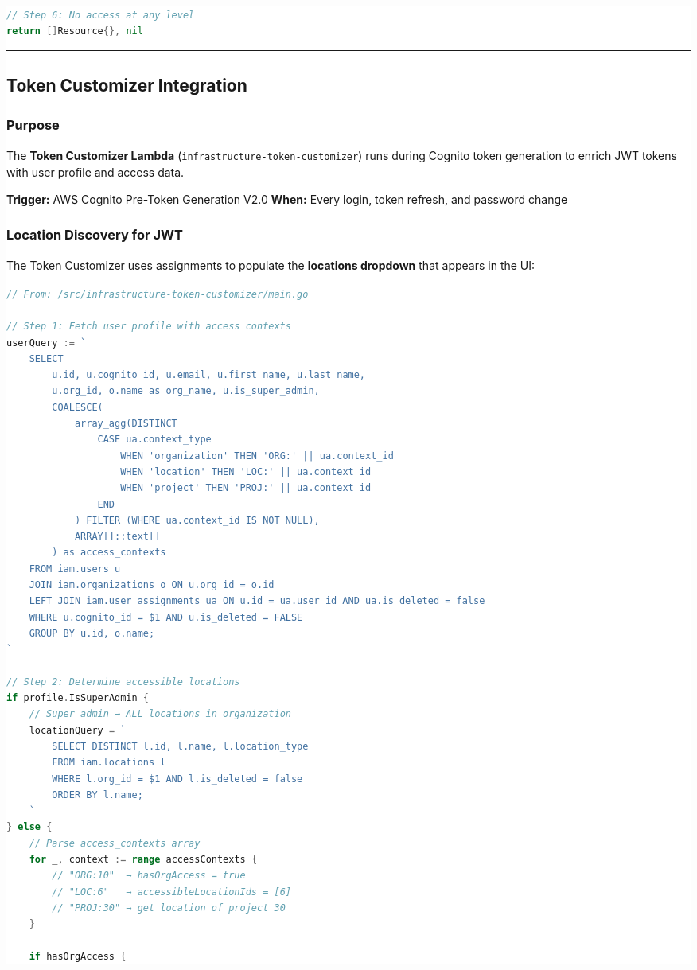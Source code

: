 ```go
// Step 6: No access at any level
return []Resource{}, nil
```

---

## Token Customizer Integration

### Purpose

The **Token Customizer Lambda** (`infrastructure-token-customizer`) runs during Cognito token generation to enrich JWT tokens with user profile and access data.

**Trigger:** AWS Cognito Pre-Token Generation V2.0
**When:** Every login, token refresh, and password change

### Location Discovery for JWT

The Token Customizer uses assignments to populate the **locations dropdown** that appears in the UI:

```go
// From: /src/infrastructure-token-customizer/main.go

// Step 1: Fetch user profile with access contexts
userQuery := `
    SELECT
        u.id, u.cognito_id, u.email, u.first_name, u.last_name,
        u.org_id, o.name as org_name, u.is_super_admin,
        COALESCE(
            array_agg(DISTINCT
                CASE ua.context_type
                    WHEN 'organization' THEN 'ORG:' || ua.context_id
                    WHEN 'location' THEN 'LOC:' || ua.context_id
                    WHEN 'project' THEN 'PROJ:' || ua.context_id
                END
            ) FILTER (WHERE ua.context_id IS NOT NULL),
            ARRAY[]::text[]
        ) as access_contexts
    FROM iam.users u
    JOIN iam.organizations o ON u.org_id = o.id
    LEFT JOIN iam.user_assignments ua ON u.id = ua.user_id AND ua.is_deleted = false
    WHERE u.cognito_id = $1 AND u.is_deleted = FALSE
    GROUP BY u.id, o.name;
`

// Step 2: Determine accessible locations
if profile.IsSuperAdmin {
    // Super admin → ALL locations in organization
    locationQuery = `
        SELECT DISTINCT l.id, l.name, l.location_type
        FROM iam.locations l
        WHERE l.org_id = $1 AND l.is_deleted = false
        ORDER BY l.name;
    `
} else {
    // Parse access_contexts array
    for _, context := range accessContexts {
        // "ORG:10"  → hasOrgAccess = true
        // "LOC:6"   → accessibleLocationIds = [6]
        // "PROJ:30" → get location of project 30
    }

    if hasOrgAccess {
```